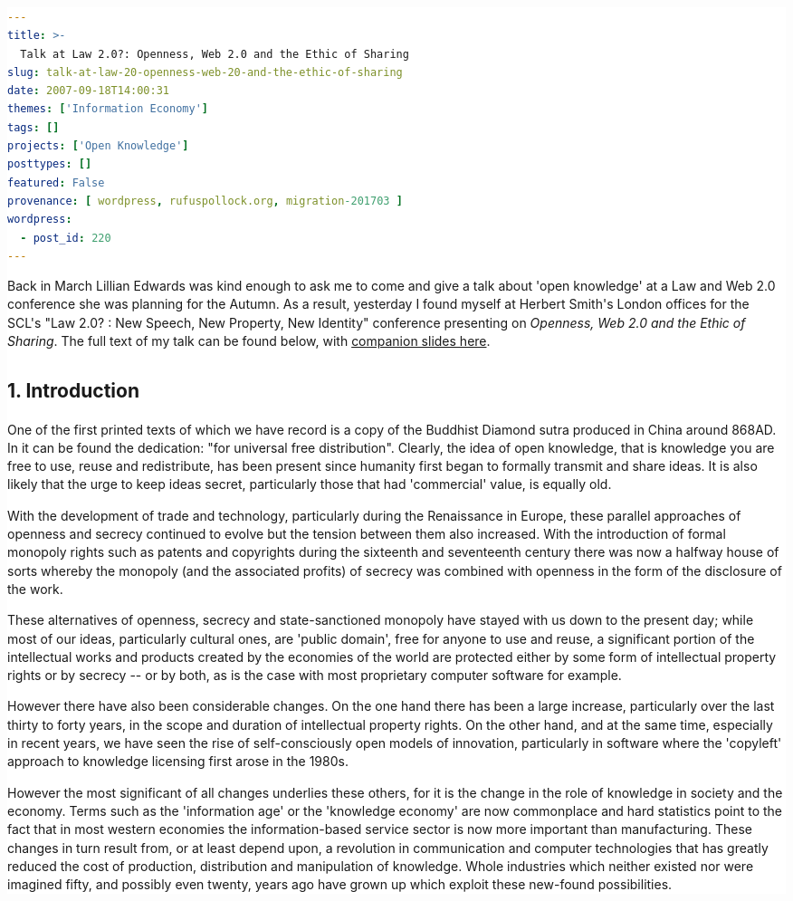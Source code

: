 ```yaml
---
title: >-
  Talk at Law 2.0?: Openness, Web 2.0 and the Ethic of Sharing
slug: talk-at-law-20-openness-web-20-and-the-ethic-of-sharing
date: 2007-09-18T14:00:31
themes: ['Information Economy']
tags: []
projects: ['Open Knowledge']
posttypes: []
featured: False
provenance: [ wordpress, rufuspollock.org, migration-201703 ]
wordpress:
  - post_id: 220
---
```


Back in March Lillian Edwards was kind enough to ask me to come and give a talk about 'open knowledge' at a Law and Web 2.0 conference she was planning for the Autumn. As a result, yesterday I found myself at Herbert Smith's London offices for the SCL's "Law 2.0? : New Speech, New Property, New Identity" conference presenting on *Openness, Web 2.0 and the Ethic of Sharing*. The full text of my talk can be found below, with [companion slides here](http://m.okfn.org/files/talks/law2.0_20070917/).

## 1. Introduction

One of the first printed texts of which we have record is a copy of the Buddhist Diamond sutra produced in China around 868AD.  In it can be found the dedication: "for universal free distribution".  Clearly, the idea of open knowledge, that is knowledge you are free to use, reuse and redistribute, has been present since humanity first began to formally transmit and share ideas.  It is also likely that the urge to keep ideas secret, particularly those that had 'commercial' value, is equally old.

With the development of trade and technology, particularly during the Renaissance in Europe, these parallel approaches of openness and secrecy continued to evolve but the tension between them also increased. With the introduction of formal monopoly rights such as patents and copyrights during the sixteenth and seventeenth century there was now a halfway house of sorts whereby the monopoly (and the associated profits) of secrecy was combined with openness in the form of the disclosure of the work.

These alternatives of openness, secrecy and state-sanctioned monopoly have stayed with us down to the present day; while most of our ideas, particularly cultural ones, are 'public domain', free for anyone to use and reuse, a significant portion of the intellectual works and products created by the economies of the world are protected either by some form of intellectual property rights or by secrecy -- or by both, as is the case with most proprietary computer software for example.

However there have also been considerable changes. On the one hand there has been a large increase, particularly over the last thirty to forty years, in the scope and duration of intellectual property rights. On the other hand, and at the same time, especially in recent years, we have seen the rise of self-consciously open models of innovation, particularly in software where the 'copyleft' approach to knowledge licensing first arose in the 1980s.

However the most significant of all changes underlies these others, for it is the change in the role of knowledge in society and the economy. Terms such as the 'information age' or the 'knowledge economy' are now commonplace and hard statistics point to the fact that in most western economies the information-based service sector is now more important than manufacturing.  These changes in turn result from, or at least depend upon, a revolution in communication and computer technologies that has greatly reduced the cost of production, distribution and manipulation of knowledge.  Whole industries which neither existed nor were imagined fifty, and possibly even twenty, years ago have grown up which exploit these new-found possibilities.
